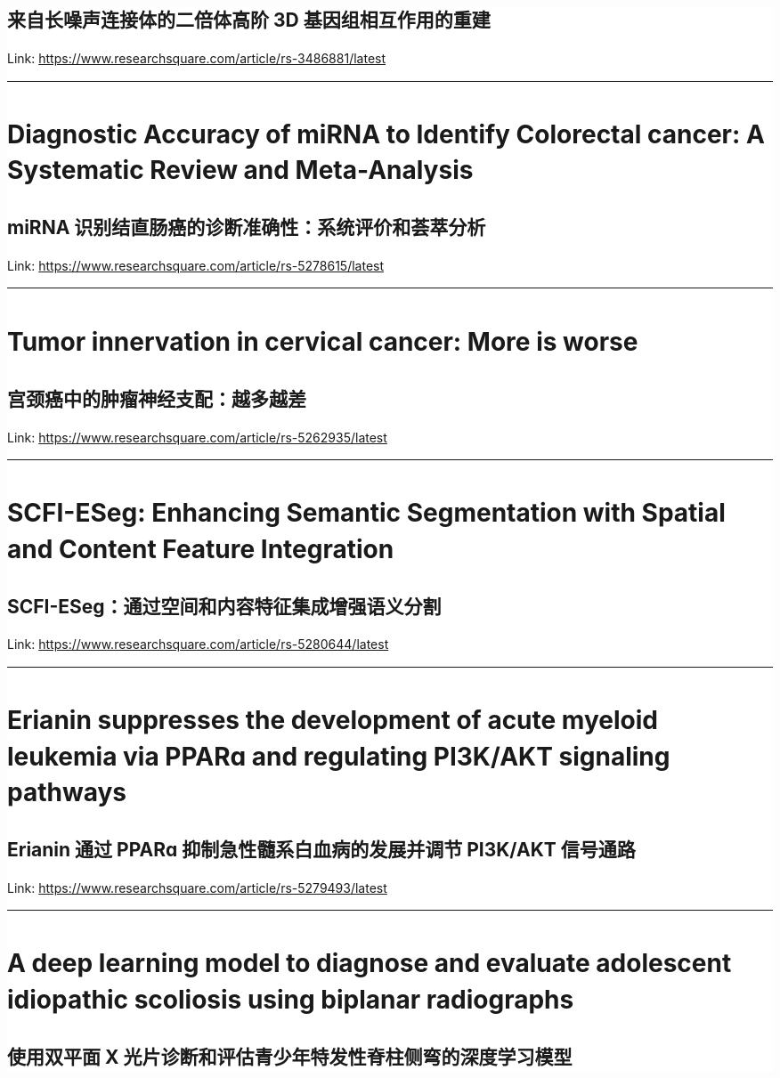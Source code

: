## 来自长噪声连接体的二倍体高阶 3D 基因组相互作用的重建

Link: https://www.researchsquare.com/article/rs-3486881/latest


---
# Diagnostic Accuracy of miRNA to Identify Colorectal cancer: A Systematic Review and Meta-Analysis

## miRNA 识别结直肠癌的诊断准确性：系统评价和荟萃分析

Link: https://www.researchsquare.com/article/rs-5278615/latest


---
# Tumor innervation in cervical cancer: More is worse

## 宫颈癌中的肿瘤神经支配：越多越差

Link: https://www.researchsquare.com/article/rs-5262935/latest


---
# SCFI-ESeg: Enhancing Semantic Segmentation with Spatial and Content Feature Integration

## SCFI-ESeg：通过空间和内容特征集成增强语义分割

Link: https://www.researchsquare.com/article/rs-5280644/latest


---
# Erianin suppresses the development of acute myeloid leukemia via PPARɑ and regulating PI3K/AKT signaling pathways

## Erianin 通过 PPARɑ 抑制急性髓系白血病的发展并调节 PI3K/AKT 信号通路

Link: https://www.researchsquare.com/article/rs-5279493/latest


---
# A deep learning model to diagnose and evaluate adolescent idiopathic scoliosis using biplanar radiographs

## 使用双平面 X 光片诊断和评估青少年特发性脊柱侧弯的深度学习模型
